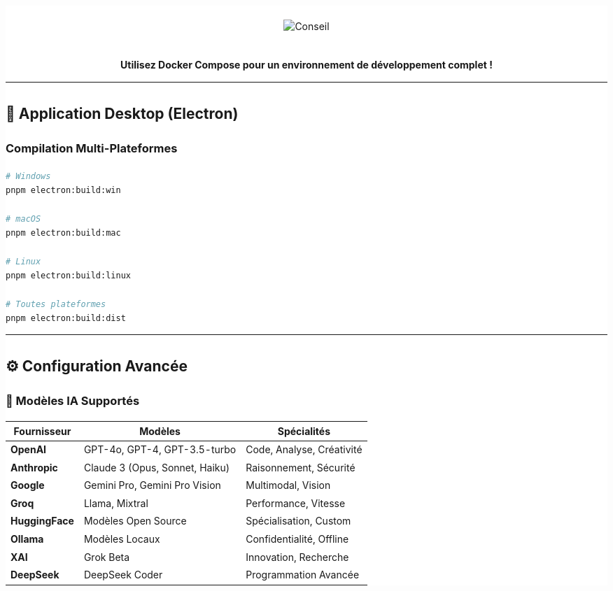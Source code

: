<div align="center">
  <br>
  <img src="https://img.shields.io/badge/💡-Conseil_Pro-yellow?style=for-the-badge" alt="Conseil">
  <br><br>
  <p><strong>Utilisez Docker Compose pour un environnement de développement complet !</strong></p>
</div>

---

## 📱 Application Desktop (Electron)

### **Compilation Multi-Plateformes**
```bash
# Windows
pnpm electron:build:win

# macOS  
pnpm electron:build:mac

# Linux
pnpm electron:build:linux

# Toutes plateformes
pnpm electron:build:dist
```

---

## ⚙️ Configuration Avancée

### **🤖 Modèles IA Supportés**

<div align="center">

| Fournisseur | Modèles | Spécialités |
|-------------|---------|-------------|
| **OpenAI** | GPT-4o, GPT-4, GPT-3.5-turbo | Code, Analyse, Créativité |
| **Anthropic** | Claude 3 (Opus, Sonnet, Haiku) | Raisonnement, Sécurité |
| **Google** | Gemini Pro, Gemini Pro Vision | Multimodal, Vision |
| **Groq** | Llama, Mixtral | Performance, Vitesse |
| **HuggingFace** | Modèles Open Source | Spécialisation, Custom |
| **Ollama** | Modèles Locaux | Confidentialité, Offline |
| **XAI** | Grok Beta | Innovation, Recherche |
| **DeepSeek** | DeepSeek Coder | Programmation Avancée |
